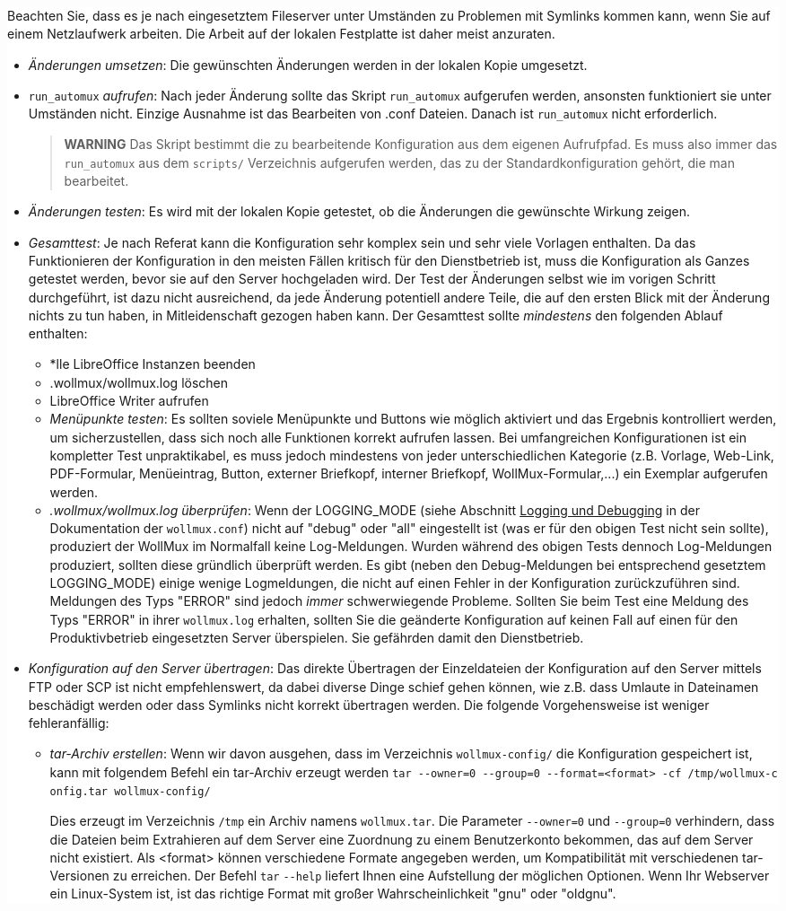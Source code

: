   Beachten Sie, dass es je nach eingesetztem Fileserver unter Umständen zu Problemen mit Symlinks kommen kann, wenn Sie auf einem Netzlaufwerk arbeiten. Die Arbeit auf der lokalen Festplatte ist daher meist anzuraten.
* *Änderungen umsetzen*: Die gewünschten Änderungen werden in der lokalen Kopie umgesetzt.
* `run_automux` *aufrufen*: Nach jeder Änderung sollte das Skript `run_automux` aufgerufen werden, ansonsten funktioniert sie unter Umständen nicht. Einzige Ausnahme ist das Bearbeiten von .conf Dateien. Danach ist `run_automux` nicht erforderlich.

    > **WARNING** Das Skript bestimmt die zu bearbeitende Konfiguration aus dem eigenen Aufrufpfad. Es muss also immer das `run_automux` aus dem `scripts/` Verzeichnis aufgerufen werden, das zu der Standardkonfiguration gehört, die man bearbeitet.

* *Änderungen testen*: Es wird mit der lokalen Kopie getestet, ob die Änderungen die gewünschte Wirkung zeigen.
* *Gesamttest*: Je nach Referat kann die Konfiguration sehr komplex sein und sehr viele Vorlagen enthalten. Da das Funktionieren der Konfiguration in den meisten Fällen kritisch für den Dienstbetrieb ist, muss die Konfiguration als Ganzes getestet werden, bevor sie auf den Server hochgeladen wird. Der Test der Änderungen selbst wie im vorigen Schritt durchgeführt, ist dazu nicht ausreichend, da jede Änderung potentiell andere Teile, die auf den ersten Blick mit der Änderung nichts zu tun haben, in Mitleidenschaft gezogen haben kann. Der Gesamttest sollte *mindestens* den folgenden Ablauf enthalten:
  * *lle LibreOffice Instanzen beenden
  * .wollmux/wollmux.log löschen
  * LibreOffice Writer aufrufen
  * *Menüpunkte testen*: Es sollten soviele Menüpunkte und Buttons wie möglich aktiviert und das Ergebnis kontrolliert werden, um sicherzustellen, dass sich noch alle Funktionen korrekt aufrufen lassen. Bei umfangreichen Konfigurationen ist ein kompletter Test unpraktikabel, es muss jedoch mindestens von jeder unterschiedlichen Kategorie (z.B. Vorlage, Web-Link, PDF-Formular, Menüeintrag, Button, externer Briefkopf, interner Briefkopf, WollMux-Formular,...) ein Exemplar aufgerufen werden.
  * *.wollmux/wollmux.log überprüfen*: Wenn der LOGGING\_MODE (siehe Abschnitt [Logging und Debugging](Konfigurationsdatei_wollmux_conf.md#logging-und-debugging) in der Dokumentation der `wollmux.conf`) nicht auf "debug" oder "all" eingestellt ist (was er für den obigen Test nicht sein sollte), produziert der WollMux im Normalfall keine Log-Meldungen. Wurden während des obigen Tests dennoch Log-Meldungen produziert, sollten diese gründlich überprüft werden. Es gibt (neben den Debug-Meldungen bei entsprechend gesetztem LOGGING\_MODE) einige wenige Logmeldungen, die nicht auf einen Fehler in der Konfiguration zurückzuführen sind. Meldungen des Typs "ERROR" sind jedoch *immer* schwerwiegende Probleme. Sollten Sie beim Test eine Meldung des Typs "ERROR" in ihrer `wollmux.log` erhalten, sollten Sie die geänderte Konfiguration auf keinen Fall auf einen für den Produktivbetrieb eingesetzten Server überspielen. Sie gefährden damit den Dienstbetrieb.
* *Konfiguration auf den Server übertragen*: Das direkte Übertragen der Einzeldateien der Konfiguration auf den Server mittels FTP oder SCP ist nicht empfehlenswert, da dabei diverse Dinge schief gehen können, wie z.B. dass Umlaute in Dateinamen beschädigt werden oder dass Symlinks nicht korrekt übertragen werden. Die folgende Vorgehensweise ist weniger fehleranfällig:
  * *tar-Archiv erstellen*: Wenn wir davon ausgehen, dass im Verzeichnis `wollmux-config/` die Konfiguration gespeichert ist, kann mit folgendem Befehl ein tar-Archiv erzeugt werden `tar --owner=0 --group=0 --format=<format> -cf /tmp/wollmux-config.tar wollmux-config/`

    Dies erzeugt im Verzeichnis `/tmp` ein Archiv namens `wollmux.tar`. Die Parameter `--owner=0` und `--group=0` verhindern, dass die Dateien beim Extrahieren auf dem Server eine Zuordnung zu einem Benutzerkonto bekommen, das auf dem Server nicht existiert. Als &lt;format&gt; können verschiedene Formate angegeben werden, um Kompatibilität mit verschiedenen tar-Versionen zu erreichen. Der Befehl `tar` `--help` liefert Ihnen eine Aufstellung der möglichen Optionen. Wenn Ihr Webserver ein Linux-System ist, ist das richtige Format mit großer Wahrscheinlichkeit "gnu" oder "oldgnu".
